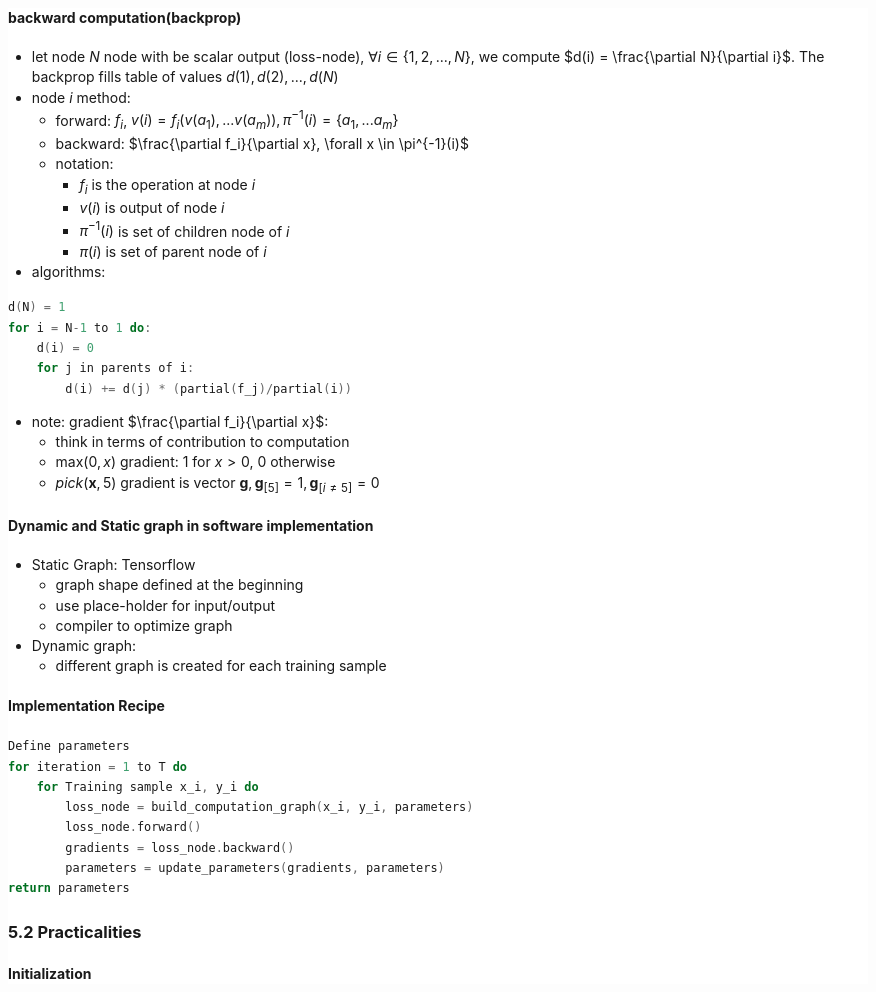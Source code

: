 #### backward computation(backprop)

- let node $N$ node with be scalar output (loss-node), $\forall i \in \{1,2,... , N\}$, we compute $d(i) = \frac{\partial N}{\partial i}$. The backprop fills table of values $d(1), d(2), ..., d(N)$
- node  $i$ method:
  - forward: $f_i$, $v(i) = f_i(v(a_1), ...v(a_m)),\pi^{-1}(i) = \{a_1, ... a_m\}$
  - backward: $\frac{\partial f_i}{\partial x}, \forall x \in \pi^{-1}(i)$
  - notation:
    - $f_i$ is the operation at node $i$
    - $v(i)$ is output of node $i$
    - $\pi^{-1}(i)$ is set of children node of $i$
    - $\pi(i)$ is set of parent node of $i$
- algorithms:

```cpp
d(N) = 1
for i = N-1 to 1 do:
    d(i) = 0
    for j in parents of i:
        d(i) += d(j) * (partial(f_j)/partial(i))
```

- note: gradient $\frac{\partial f_i}{\partial x}$:
  - think in terms of contribution to computation
  - $\text{max}(0, x)$ gradient: $1$ for $x>0$, $0$ otherwise
  - $pick(\textbf{x}, 5)$ gradient is vector $\textbf{g}, \textbf{g}_{[5]} = 1, \textbf{g}_{[i \neq 5]} = 0$

#### Dynamic and Static graph in software implementation

- Static Graph: Tensorflow
  - graph shape defined at the beginning
  - use place-holder for input/output
  - compiler to optimize graph
- Dynamic graph:
  - different graph is created for each training sample

#### Implementation Recipe

```cpp
Define parameters
for iteration = 1 to T do
    for Training sample x_i, y_i do
        loss_node = build_computation_graph(x_i, y_i, parameters)
        loss_node.forward()
        gradients = loss_node.backward()
        parameters = update_parameters(gradients, parameters)
return parameters
```

### 5.2 Practicalities

#### Initialization
